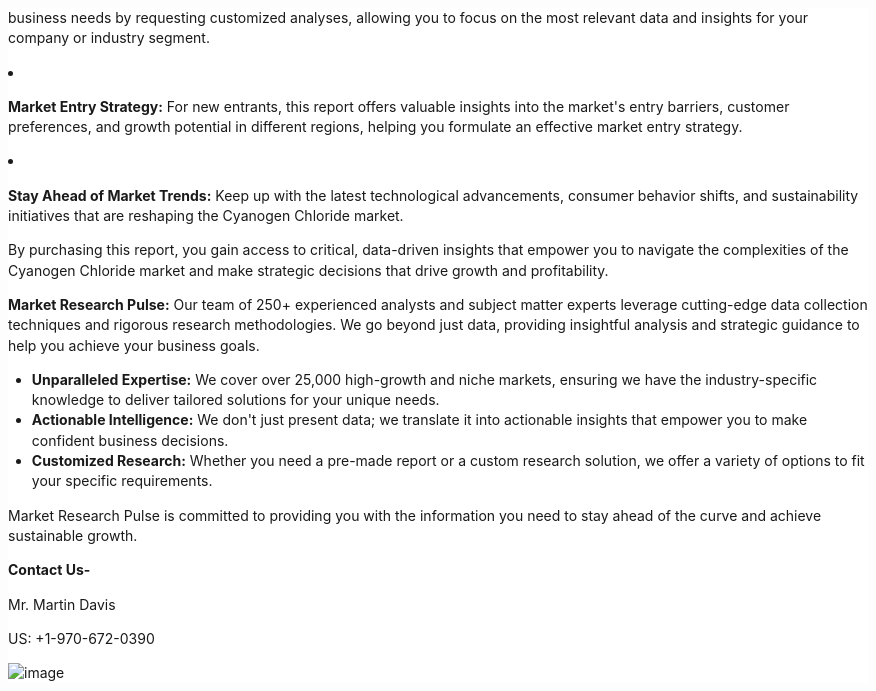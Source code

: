 business needs by requesting customized analyses, allowing you to focus on the most relevant data and insights for your company or industry segment.</p></li><li><p><strong>Market Entry Strategy:</strong> For new entrants, this report offers valuable insights into the market's entry barriers, customer preferences, and growth potential in different regions, helping you formulate an effective market entry strategy.</p></li><li><p><strong>Stay Ahead of Market Trends:</strong> Keep up with the latest technological advancements, consumer behavior shifts, and sustainability initiatives that are reshaping the Cyanogen Chloride market.</p></li></ol><p>By purchasing this report, you gain access to critical, data-driven insights that empower you to navigate the complexities of the Cyanogen Chloride market and make strategic decisions that drive growth and profitability.</p><p><strong>Market Research Pulse:</strong>&nbsp;Our team of 250+ experienced analysts and subject matter experts leverage cutting-edge data collection techniques and rigorous research methodologies. We go beyond just data, providing insightful analysis and strategic guidance to help you achieve your business goals.</p><ul><li><strong>Unparalleled Expertise:</strong>&nbsp;We cover over 25,000 high-growth and niche markets, ensuring we have the industry-specific knowledge to deliver tailored solutions for your unique needs.</li><li><strong>Actionable Intelligence:</strong>&nbsp;We don't just present data; we translate it into actionable insights that empower you to make confident business decisions.</li><li><strong>Customized Research:</strong>&nbsp;Whether you need a pre-made report or a custom research solution, we offer a variety of options to fit your specific requirements.</li></ul><p>Market Research Pulse is committed to providing you with the information you need to stay ahead of the curve and achieve sustainable growth.</p><p><strong>Contact Us-</strong></p><p>Mr. Martin Davis</p><p>US: +1-970-672-0390</p>
![image](https://github.com/user-attachments/assets/2f8d07a7-bb20-4855-b075-2af03c1b21a5)
